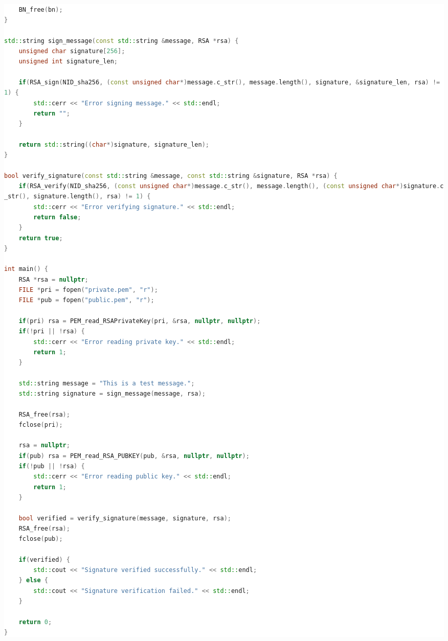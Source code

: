 ```cpp
    BN_free(bn);
}

std::string sign_message(const std::string &message, RSA *rsa) {
    unsigned char signature[256];
    unsigned int signature_len;

    if(RSA_sign(NID_sha256, (const unsigned char*)message.c_str(), message.length(), signature, &signature_len, rsa) != 1) {
        std::cerr << "Error signing message." << std::endl;
        return "";
    }

    return std::string((char*)signature, signature_len);
}

bool verify_signature(const std::string &message, const std::string &signature, RSA *rsa) {
    if(RSA_verify(NID_sha256, (const unsigned char*)message.c_str(), message.length(), (const unsigned char*)signature.c_str(), signature.length(), rsa) != 1) {
        std::cerr << "Error verifying signature." << std::endl;
        return false;
    }
    return true;
}

int main() {
    RSA *rsa = nullptr;
    FILE *pri = fopen("private.pem", "r");
    FILE *pub = fopen("public.pem", "r");

    if(pri) rsa = PEM_read_RSAPrivateKey(pri, &rsa, nullptr, nullptr);
    if(!pri || !rsa) {
        std::cerr << "Error reading private key." << std::endl;
        return 1;
    }

    std::string message = "This is a test message.";
    std::string signature = sign_message(message, rsa);

    RSA_free(rsa);
    fclose(pri);

    rsa = nullptr;
    if(pub) rsa = PEM_read_RSA_PUBKEY(pub, &rsa, nullptr, nullptr);
    if(!pub || !rsa) {
        std::cerr << "Error reading public key." << std::endl;
        return 1;
    }

    bool verified = verify_signature(message, signature, rsa);
    RSA_free(rsa);
    fclose(pub);

    if(verified) {
        std::cout << "Signature verified successfully." << std::endl;
    } else {
        std::cout << "Signature verification failed." << std::endl;
    }

    return 0;
}
```
